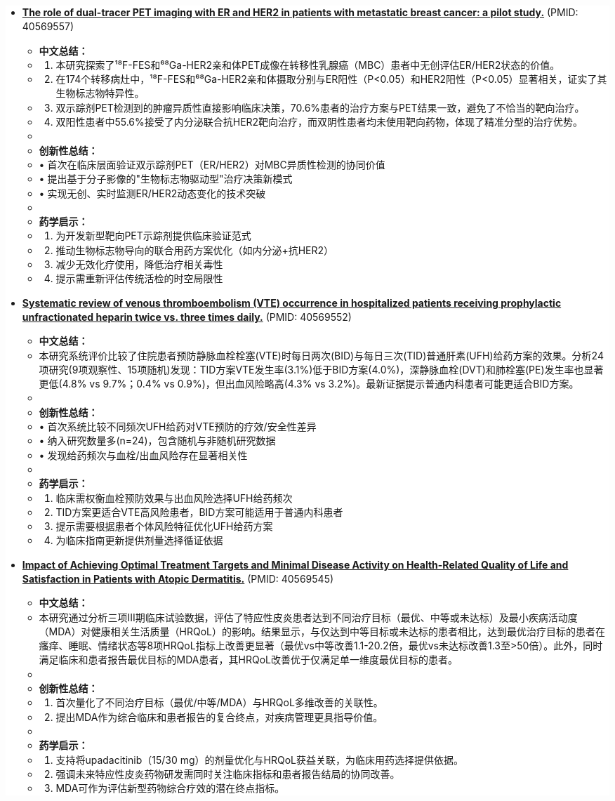 *   **[The role of dual-tracer PET imaging with ER and HER2 in patients with metastatic breast cancer: a pilot study.](https://pubmed.ncbi.nlm.nih.gov/40569557/)** (PMID: 40569557)
    *   **中文总结：**
    *   1. 本研究探索了¹⁸F-FES和⁶⁸Ga-HER2亲和体PET成像在转移性乳腺癌（MBC）患者中无创评估ER/HER2状态的价值。
    *   2. 在174个转移病灶中，¹⁸F-FES和⁶⁸Ga-HER2亲和体摄取分别与ER阳性（P<0.05）和HER2阳性（P<0.05）显著相关，证实了其生物标志物特异性。
    *   3. 双示踪剂PET检测到的肿瘤异质性直接影响临床决策，70.6%患者的治疗方案与PET结果一致，避免了不恰当的靶向治疗。
    *   4. 双阳性患者中55.6%接受了内分泌联合抗HER2靶向治疗，而双阴性患者均未使用靶向药物，体现了精准分型的治疗优势。
    *   
    *   **创新性总结：**
    *   • 首次在临床层面验证双示踪剂PET（ER/HER2）对MBC异质性检测的协同价值
    *   • 提出基于分子影像的"生物标志物驱动型"治疗决策新模式
    *   • 实现无创、实时监测ER/HER2动态变化的技术突破
    *   
    *   **药学启示：**
    *   1. 为开发新型靶向PET示踪剂提供临床验证范式
    *   2. 推动生物标志物导向的联合用药方案优化（如内分泌+抗HER2）
    *   3. 减少无效化疗使用，降低治疗相关毒性
    *   4. 提示需重新评估传统活检的时空局限性

*   **[Systematic review of venous thromboembolism (VTE) occurrence in hospitalized patients receiving prophylactic unfractionated heparin twice vs. three times daily.](https://pubmed.ncbi.nlm.nih.gov/40569552/)** (PMID: 40569552)
    *   **中文总结：**
    *   本研究系统评价比较了住院患者预防静脉血栓栓塞(VTE)时每日两次(BID)与每日三次(TID)普通肝素(UFH)给药方案的效果。分析24项研究(9项观察性、15项随机)发现：TID方案VTE发生率(3.1%)低于BID方案(4.0%)，深静脉血栓(DVT)和肺栓塞(PE)发生率也显著更低(4.8% vs 9.7%；0.4% vs 0.9%)，但出血风险略高(4.3% vs 3.2%)。最新证据提示普通内科患者可能更适合BID方案。
    *   
    *   **创新性总结：**
    *   • 首次系统比较不同频次UFH给药对VTE预防的疗效/安全性差异
    *   • 纳入研究数量多(n=24)，包含随机与非随机研究数据
    *   • 发现给药频次与血栓/出血风险存在显著相关性
    *   
    *   **药学启示：**
    *   1. 临床需权衡血栓预防效果与出血风险选择UFH给药频次
    *   2. TID方案更适合VTE高风险患者，BID方案可能适用于普通内科患者
    *   3. 提示需要根据患者个体风险特征优化UFH给药方案
    *   4. 为临床指南更新提供剂量选择循证依据

*   **[Impact of Achieving Optimal Treatment Targets and Minimal Disease Activity on Health-Related Quality of Life and Satisfaction in Patients with Atopic Dermatitis.](https://pubmed.ncbi.nlm.nih.gov/40569545/)** (PMID: 40569545)
    *   **中文总结：**
    *   本研究通过分析三项III期临床试验数据，评估了特应性皮炎患者达到不同治疗目标（最优、中等或未达标）及最小疾病活动度（MDA）对健康相关生活质量（HRQoL）的影响。结果显示，与仅达到中等目标或未达标的患者相比，达到最优治疗目标的患者在瘙痒、睡眠、情绪状态等8项HRQoL指标上改善更显著（最优vs中等改善1.1-20.2倍，最优vs未达标改善1.3至>50倍）。此外，同时满足临床和患者报告最优目标的MDA患者，其HRQoL改善优于仅满足单一维度最优目标的患者。
    *   
    *   **创新性总结：**
    *   1. 首次量化了不同治疗目标（最优/中等/MDA）与HRQoL多维改善的关联性。
    *   2. 提出MDA作为综合临床和患者报告的复合终点，对疾病管理更具指导价值。
    *   
    *   **药学启示：**
    *   1. 支持将upadacitinib（15/30 mg）的剂量优化与HRQoL获益关联，为临床用药选择提供依据。
    *   2. 强调未来特应性皮炎药物研发需同时关注临床指标和患者报告结局的协同改善。
    *   3. MDA可作为评估新型药物综合疗效的潜在终点指标。
